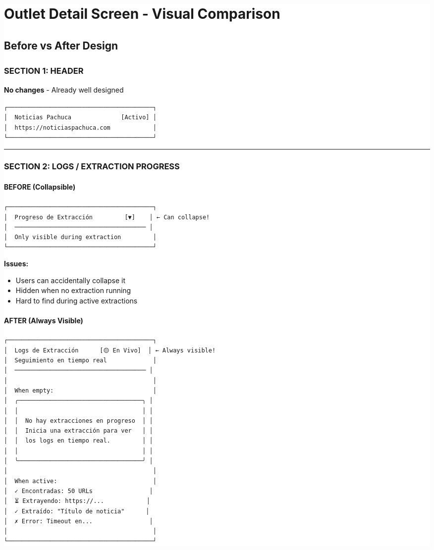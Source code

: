 # Outlet Detail Screen - Visual Comparison

## Before vs After Design

### SECTION 1: HEADER
**No changes** - Already well designed
```
┌─────────────────────────────────────────┐
│  Noticias Pachuca              [Activo] │
│  https://noticiaspachuca.com            │
└─────────────────────────────────────────┘
```

---

### SECTION 2: LOGS / EXTRACTION PROGRESS

#### BEFORE (Collapsible)
```
┌─────────────────────────────────────────┐
│  Progreso de Extracción         [▼]    │ ← Can collapse!
│  ───────────────────────────────────── │
│  Only visible during extraction         │
└─────────────────────────────────────────┘
```

**Issues:**
- Users can accidentally collapse it
- Hidden when no extraction running
- Hard to find during active extractions

#### AFTER (Always Visible)
```
┌─────────────────────────────────────────┐
│  Logs de Extracción      [🟡 En Vivo]  │ ← Always visible!
│  Seguimiento en tiempo real             │
│  ───────────────────────────────────── │
│                                         │
│  When empty:                            │
│  ╭───────────────────────────────────╮ │
│  │                                   │ │
│  │  No hay extracciones en progreso  │ │
│  │  Inicia una extracción para ver   │ │
│  │  los logs en tiempo real.         │ │
│  │                                   │ │
│  ╰───────────────────────────────────╯ │
│                                         │
│  When active:                           │
│  ✓ Encontradas: 50 URLs                │
│  ⏳ Extrayendo: https://...            │
│  ✓ Extraído: "Título de noticia"      │
│  ✗ Error: Timeout en...                │
│                                         │
└─────────────────────────────────────────┘
```
